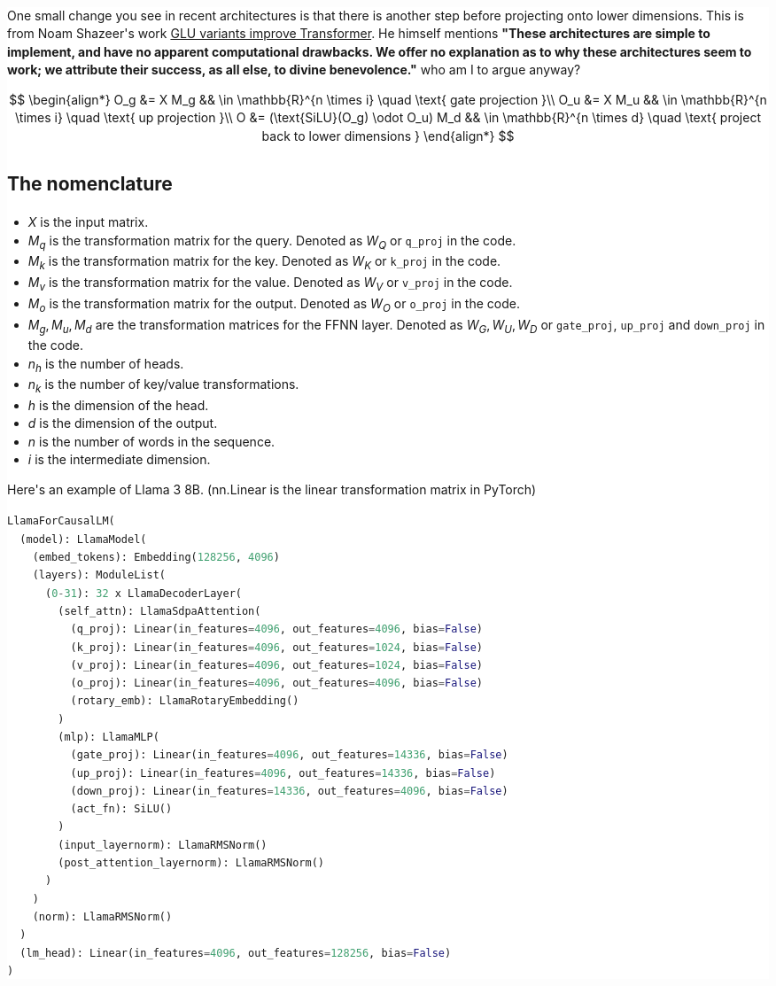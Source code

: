 One small change you see in recent architectures is that there is another step before projecting onto lower dimensions. This is from Noam Shazeer's work [GLU variants improve Transformer](https://arxiv.org/abs/2002.05202). He himself mentions 
**"These architectures are simple
to implement, and have no apparent computational drawbacks. We offer no explanation as to why these
architectures seem to work; we attribute their success, as all else, to divine benevolence."**
who am I to argue anyway?

$$
\begin{align*}
O_g &= X M_g && \in \mathbb{R}^{n \times i}  \quad \text{ gate projection }\\
O_u &= X M_u && \in \mathbb{R}^{n \times i}  \quad \text{ up projection }\\
O &= (\text{SiLU}(O_g) \odot O_u) M_d && \in \mathbb{R}^{n \times d} \quad \text{ project back to lower dimensions }
\end{align*}
$$


## The nomenclature

- $X$ is the input matrix.
- $M_q$ is the transformation matrix for the query. Denoted as $W_Q$ or `q_proj` in the code.
- $M_k$ is the transformation matrix for the key. Denoted as $W_K$ or `k_proj` in the code.
- $M_v$ is the transformation matrix for the value. Denoted as $W_V$ or `v_proj` in the code.
- $M_o$ is the transformation matrix for the output. Denoted as $W_O$ or `o_proj` in the code.
- $M_g, M_u, M_d$ are the transformation matrices for the FFNN layer. Denoted as $W_G, W_U, W_D$ or `gate_proj`, `up_proj` and `down_proj` in the code.
- $n_h$ is the number of heads.
- $n_k$ is the number of key/value transformations.
- $h$ is the dimension of the head.
- $d$ is the dimension of the output.
- $n$ is the number of words in the sequence.
- $i$ is the intermediate dimension. 

Here's an example of Llama 3 8B. (nn.Linear is the linear transformation matrix in PyTorch)

```python
LlamaForCausalLM(
  (model): LlamaModel(
    (embed_tokens): Embedding(128256, 4096)
    (layers): ModuleList(
      (0-31): 32 x LlamaDecoderLayer(
        (self_attn): LlamaSdpaAttention(
          (q_proj): Linear(in_features=4096, out_features=4096, bias=False)
          (k_proj): Linear(in_features=4096, out_features=1024, bias=False)
          (v_proj): Linear(in_features=4096, out_features=1024, bias=False)
          (o_proj): Linear(in_features=4096, out_features=4096, bias=False)
          (rotary_emb): LlamaRotaryEmbedding()
        )
        (mlp): LlamaMLP(
          (gate_proj): Linear(in_features=4096, out_features=14336, bias=False)
          (up_proj): Linear(in_features=4096, out_features=14336, bias=False)
          (down_proj): Linear(in_features=14336, out_features=4096, bias=False)
          (act_fn): SiLU()
        )
        (input_layernorm): LlamaRMSNorm()
        (post_attention_layernorm): LlamaRMSNorm()
      )
    )
    (norm): LlamaRMSNorm()
  )
  (lm_head): Linear(in_features=4096, out_features=128256, bias=False)
)
```
